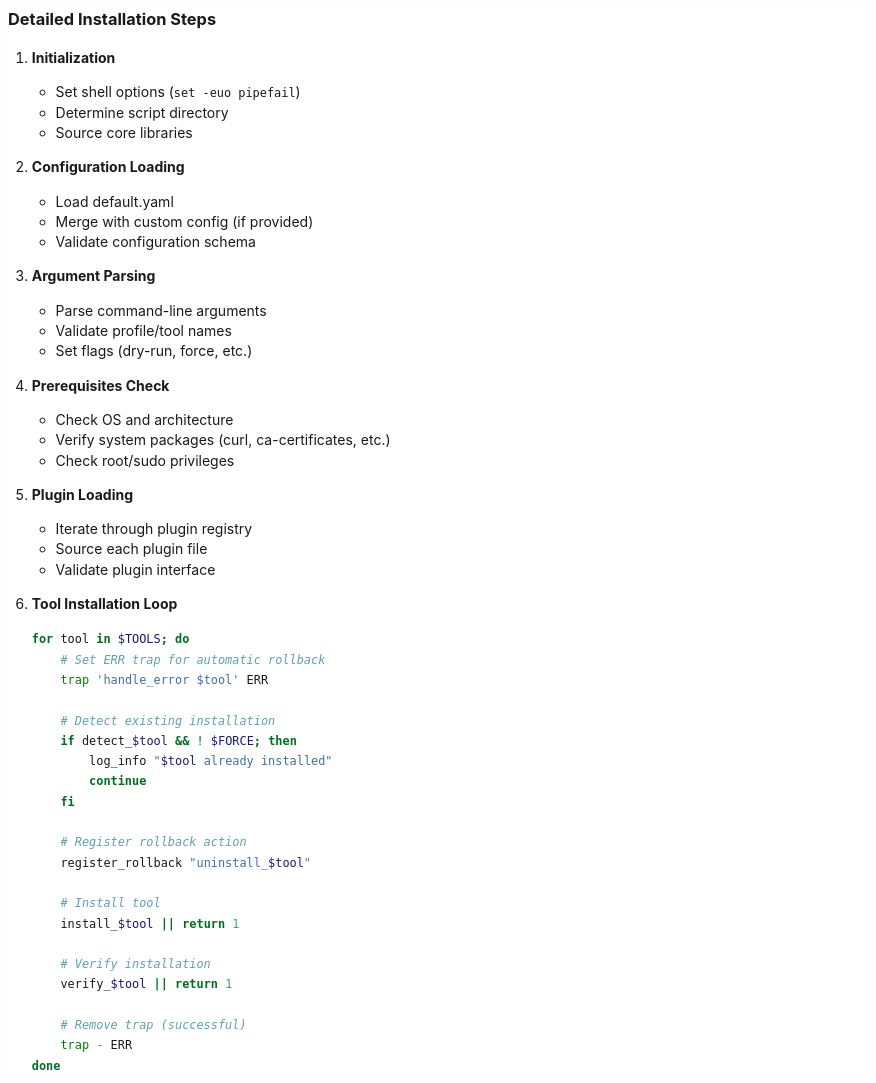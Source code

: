 
### Detailed Installation Steps

1. **Initialization**
   - Set shell options (`set -euo pipefail`)
   - Determine script directory
   - Source core libraries

2. **Configuration Loading**
   - Load default.yaml
   - Merge with custom config (if provided)
   - Validate configuration schema

3. **Argument Parsing**
   - Parse command-line arguments
   - Validate profile/tool names
   - Set flags (dry-run, force, etc.)

4. **Prerequisites Check**
   - Check OS and architecture
   - Verify system packages (curl, ca-certificates, etc.)
   - Check root/sudo privileges

5. **Plugin Loading**
   - Iterate through plugin registry
   - Source each plugin file
   - Validate plugin interface

6. **Tool Installation Loop**
   ```bash
   for tool in $TOOLS; do
       # Set ERR trap for automatic rollback
       trap 'handle_error $tool' ERR
       
       # Detect existing installation
       if detect_$tool && ! $FORCE; then
           log_info "$tool already installed"
           continue
       fi
       
       # Register rollback action
       register_rollback "uninstall_$tool"
       
       # Install tool
       install_$tool || return 1
       
       # Verify installation
       verify_$tool || return 1
       
       # Remove trap (successful)
       trap - ERR
   done
   ```
